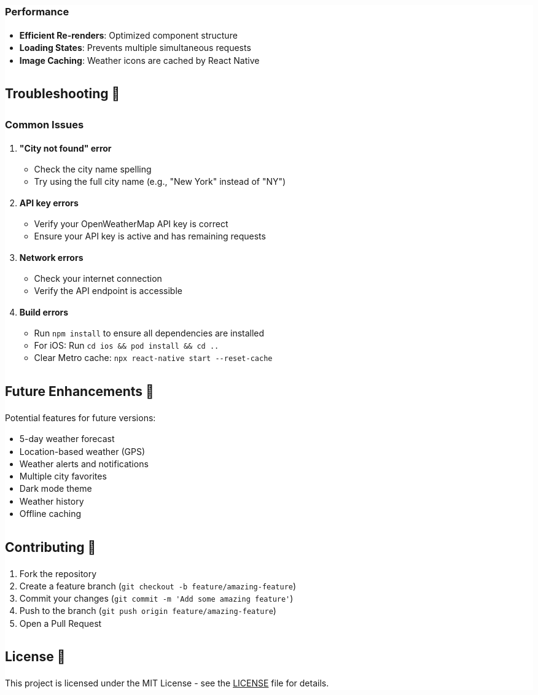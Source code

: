 ### Performance

- **Efficient Re-renders**: Optimized component structure
- **Loading States**: Prevents multiple simultaneous requests
- **Image Caching**: Weather icons are cached by React Native

## Troubleshooting 🔧

### Common Issues

1. **"City not found" error**

   - Check the city name spelling
   - Try using the full city name (e.g., "New York" instead of "NY")

2. **API key errors**

   - Verify your OpenWeatherMap API key is correct
   - Ensure your API key is active and has remaining requests

3. **Network errors**

   - Check your internet connection
   - Verify the API endpoint is accessible

4. **Build errors**
   - Run `npm install` to ensure all dependencies are installed
   - For iOS: Run `cd ios && pod install && cd ..`
   - Clear Metro cache: `npx react-native start --reset-cache`

## Future Enhancements 🚀

Potential features for future versions:

- 5-day weather forecast
- Location-based weather (GPS)
- Weather alerts and notifications
- Multiple city favorites
- Dark mode theme
- Weather history
- Offline caching

## Contributing 🤝

1. Fork the repository
2. Create a feature branch (`git checkout -b feature/amazing-feature`)
3. Commit your changes (`git commit -m 'Add some amazing feature'`)
4. Push to the branch (`git push origin feature/amazing-feature`)
5. Open a Pull Request

## License 📄

This project is licensed under the MIT License - see the [LICENSE](LICENSE) file for details.
